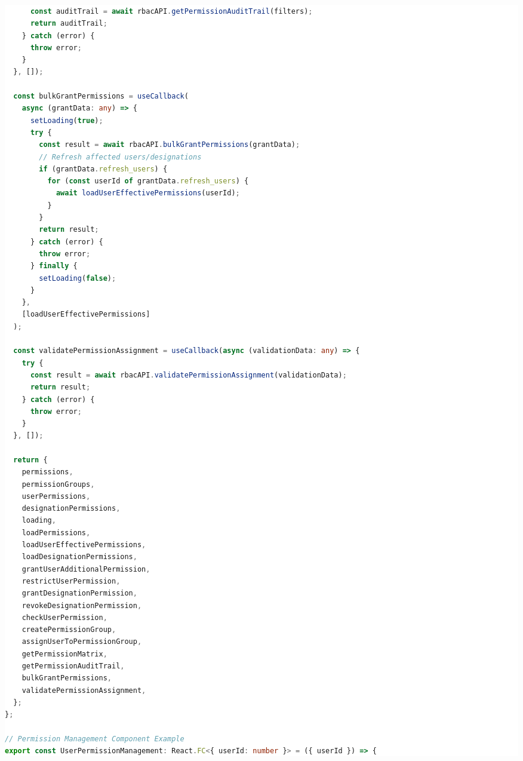 ```typescript
      const auditTrail = await rbacAPI.getPermissionAuditTrail(filters);
      return auditTrail;
    } catch (error) {
      throw error;
    }
  }, []);

  const bulkGrantPermissions = useCallback(
    async (grantData: any) => {
      setLoading(true);
      try {
        const result = await rbacAPI.bulkGrantPermissions(grantData);
        // Refresh affected users/designations
        if (grantData.refresh_users) {
          for (const userId of grantData.refresh_users) {
            await loadUserEffectivePermissions(userId);
          }
        }
        return result;
      } catch (error) {
        throw error;
      } finally {
        setLoading(false);
      }
    },
    [loadUserEffectivePermissions]
  );

  const validatePermissionAssignment = useCallback(async (validationData: any) => {
    try {
      const result = await rbacAPI.validatePermissionAssignment(validationData);
      return result;
    } catch (error) {
      throw error;
    }
  }, []);

  return {
    permissions,
    permissionGroups,
    userPermissions,
    designationPermissions,
    loading,
    loadPermissions,
    loadUserEffectivePermissions,
    loadDesignationPermissions,
    grantUserAdditionalPermission,
    restrictUserPermission,
    grantDesignationPermission,
    revokeDesignationPermission,
    checkUserPermission,
    createPermissionGroup,
    assignUserToPermissionGroup,
    getPermissionMatrix,
    getPermissionAuditTrail,
    bulkGrantPermissions,
    validatePermissionAssignment,
  };
};

// Permission Management Component Example
export const UserPermissionManagement: React.FC<{ userId: number }> = ({ userId }) => {
```